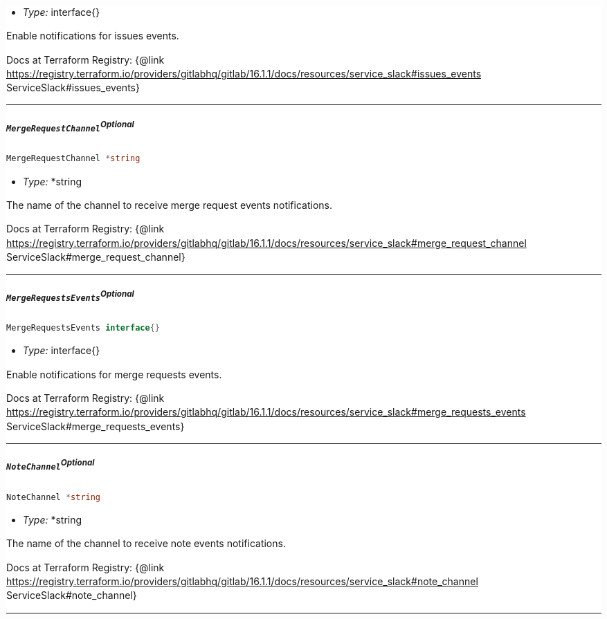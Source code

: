 - *Type:* interface{}

Enable notifications for issues events.

Docs at Terraform Registry: {@link https://registry.terraform.io/providers/gitlabhq/gitlab/16.1.1/docs/resources/service_slack#issues_events ServiceSlack#issues_events}

---

##### `MergeRequestChannel`<sup>Optional</sup> <a name="MergeRequestChannel" id="@cdktf/provider-gitlab.serviceSlack.ServiceSlackConfig.property.mergeRequestChannel"></a>

```go
MergeRequestChannel *string
```

- *Type:* *string

The name of the channel to receive merge request events notifications.

Docs at Terraform Registry: {@link https://registry.terraform.io/providers/gitlabhq/gitlab/16.1.1/docs/resources/service_slack#merge_request_channel ServiceSlack#merge_request_channel}

---

##### `MergeRequestsEvents`<sup>Optional</sup> <a name="MergeRequestsEvents" id="@cdktf/provider-gitlab.serviceSlack.ServiceSlackConfig.property.mergeRequestsEvents"></a>

```go
MergeRequestsEvents interface{}
```

- *Type:* interface{}

Enable notifications for merge requests events.

Docs at Terraform Registry: {@link https://registry.terraform.io/providers/gitlabhq/gitlab/16.1.1/docs/resources/service_slack#merge_requests_events ServiceSlack#merge_requests_events}

---

##### `NoteChannel`<sup>Optional</sup> <a name="NoteChannel" id="@cdktf/provider-gitlab.serviceSlack.ServiceSlackConfig.property.noteChannel"></a>

```go
NoteChannel *string
```

- *Type:* *string

The name of the channel to receive note events notifications.

Docs at Terraform Registry: {@link https://registry.terraform.io/providers/gitlabhq/gitlab/16.1.1/docs/resources/service_slack#note_channel ServiceSlack#note_channel}

---
